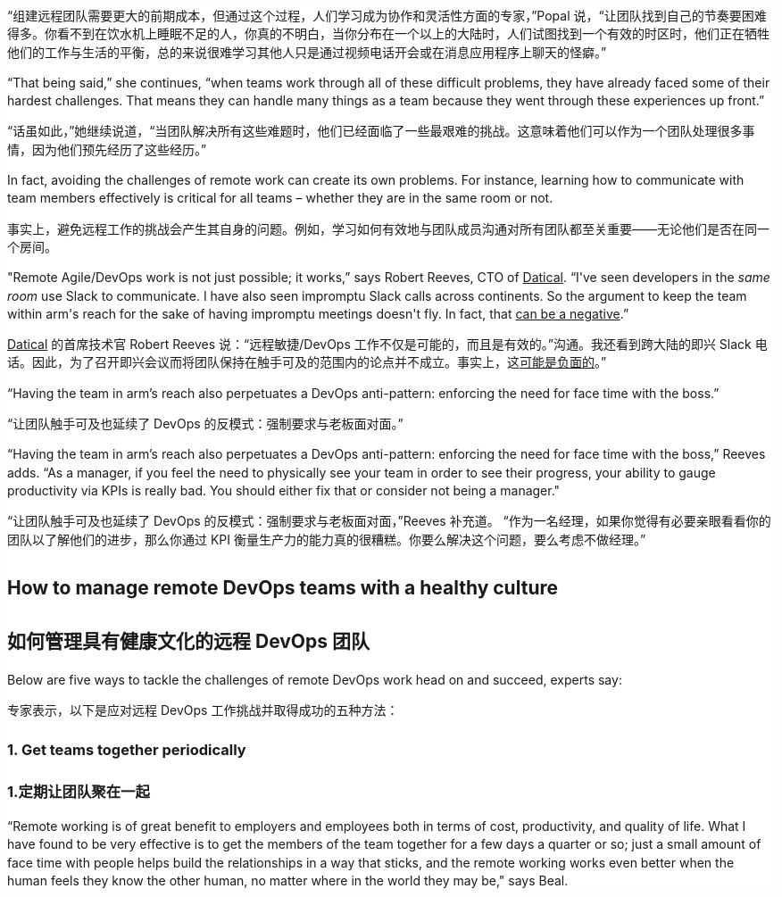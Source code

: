 “组建远程团队需要更大的前期成本，但通过这个过程，人们学习成为协作和灵活性方面的专家，”Popal 说，“让团队找到自己的节奏要困难得多。你看不到在饮水机上睡眠不足的人，你真的不明白，当你分布在一个以上的大陆时，人们试图找到一个有效的时区时，他们正在牺牲他们的工作与生活的平衡，总的来说很难学习其他人只是通过视频电话开会或在消息应用程序上聊天的怪癖。”

“That being said,” she continues, “when teams work through all of these difficult problems, they have already faced some of their hardest challenges. That means they can handle many things as a team because they went through these experiences up front.”

“话虽如此，”她继续说道，“当团队解决所有这些难题时，他们已经面临了一些最艰难的挑战。这意味着他们可以作为一个团队处理很多事情，因为他们预先经历了这些经历。”

In fact, avoiding the challenges of remote work can create its own problems. For instance, learning how to communicate with team members effectively is critical for all teams – whether they are in the same room or not.

事实上，避免远程工作的挑战会产生其自身的问题。例如，学习如何有效地与团队成员沟通对所有团队都至关重要——无论他们是否在同一个房间。

"Remote Agile/DevOps work is not just possible; it works,” says Robert Reeves, CTO of [Datical](https://www.datical.com/). “I've seen developers in the _same room_ use Slack to communicate. I have also seen impromptu Slack calls across continents. So the argument to keep the team within arm's reach for the sake of having impromptu meetings doesn't fly. In fact, that [can be a negative](https://royalsocietypublishing.org/doi/full/10.1098/rstb.2017.0239).”

[Datical](https://www.datical.com/) 的首席技术官 Robert Reeves 说：“远程敏捷/DevOps 工作不仅是可能的，而且是有效的。”沟通。我还看到跨大陆的即兴 Slack 电话。因此，为了召开即兴会议而将团队保持在触手可及的范围内的论点并不成立。事实上，这[可能是负面的](https://royalsocietypublishing.org/doi/full/10.1098/rstb.2017.0239)。”

“Having the team in arm’s reach also perpetuates a DevOps anti-pattern: enforcing the need for face time with the boss.”

“让团队触手可及也延续了 DevOps 的反模式：强制要求与老板面对面。”

“Having the team in arm’s reach also perpetuates a DevOps anti-pattern: enforcing the need for face time with the boss,” Reeves adds. “As a manager, if you feel the need to physically see your team in order to see their progress, your ability to gauge productivity via KPIs is really bad. You should either fix that or consider not being a manager."

“让团队触手可及也延续了 DevOps 的反模式：强制要求与老板面对面，”Reeves 补充道。 “作为一名经理，如果你觉得有必要亲眼看看你的团队以了解他们的进步，那么你通过 KPI 衡量生产力的能力真的很糟糕。你要么解决这个问题，要么考虑不做经理。”

## How to manage remote DevOps teams with a healthy culture

## 如何管理具有健康文化的远程 DevOps 团队

Below are five ways to tackle the challenges of remote DevOps work head on and succeed, experts say:

专家表示，以下是应对远程 DevOps 工作挑战并取得成功的五种方法：

### 1\. Get teams together periodically

### 1\.定期让团队聚在一起

“Remote working is of great benefit to employers and employees both in terms of cost, productivity, and quality of life. What I have found to be very effective is to get the members of the team together for a few days a quarter or so; just a small amount of face time with people helps build the relationships in a way that sticks, and the remote working works even better when the human feels they know the other human, no matter where in the world they may be," says Beal.
